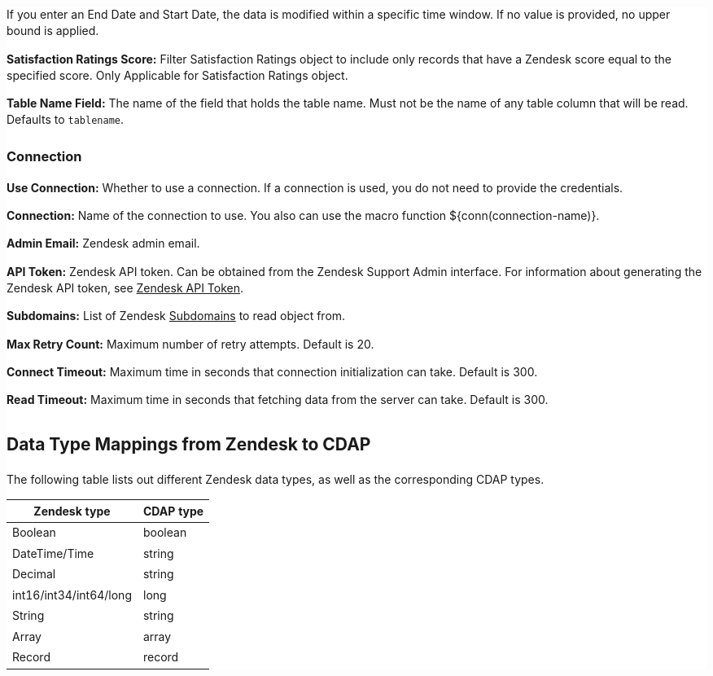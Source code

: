 If you enter an End Date and Start Date, the data is modified within a specific time window. 
If no value is provided, no upper bound is applied.

**Satisfaction Ratings Score:** Filter Satisfaction Ratings object to include only records that have a Zendesk score equal to the specified score. 
Only Applicable for Satisfaction Ratings object.

**Table Name Field:** The name of the field that holds the table name. Must not be the name of any table column that
will be read. Defaults to `tablename`.

### Connection

**Use Connection:** Whether to use a connection. If a connection is used, you do not need to provide the credentials.

**Connection:** Name of the connection to use. You also can use the macro function ${conn(connection-name)}.

**Admin Email:** Zendesk admin email.

**API Token:** Zendesk API token. Can be obtained from the Zendesk Support Admin interface.
For information about generating the Zendesk API token, see [Zendesk API Token](https://support.zendesk.com/hc/en-us/articles/226022787-Generating-a-new-API-token-).

**Subdomains:** List of Zendesk [Subdomains](https://support.zendesk.com/hc/en-us/articles/4409381383578-Where-can-I-find-my-Zendesk-subdomain-) to read object from.

**Max Retry Count:** Maximum number of retry attempts. Default is 20.


**Connect Timeout:** Maximum time in seconds that connection initialization can take. Default is 300.


**Read Timeout:** Maximum time in seconds that fetching data from the server can take. Default is 300.


Data Type Mappings from Zendesk to CDAP
----------
The following table lists out different Zendesk data types, as well as the
corresponding CDAP types.

| Zendesk type           | CDAP type |
|------------------------|-----------|
| Boolean                | boolean   |
| DateTime/Time          | string    |
| Decimal                | string    |
| int16/int34/int64/long | long      |
| String                 | string    |
| Array                  | array     |
| Record                 | record    |
